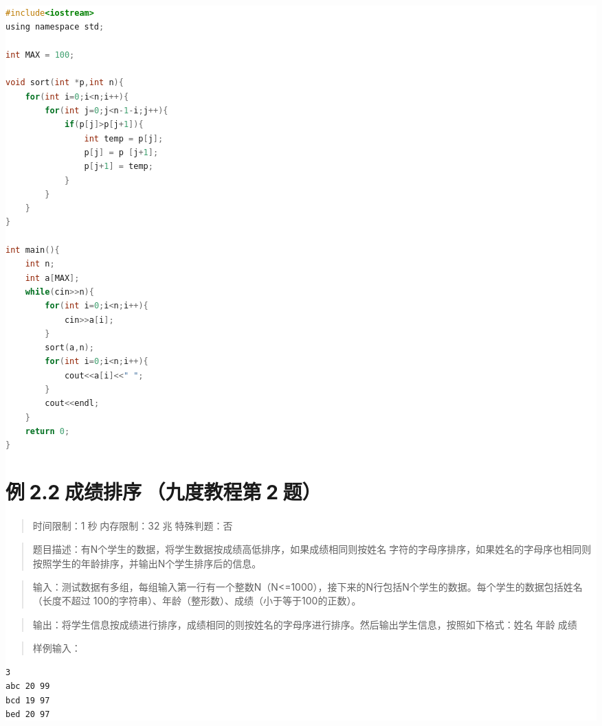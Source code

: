 ```c
#include<iostream>
using namespace std;

int MAX = 100;

void sort(int *p,int n){
    for(int i=0;i<n;i++){
        for(int j=0;j<n-1-i;j++){
            if(p[j]>p[j+1]){
                int temp = p[j];
                p[j] = p [j+1];
                p[j+1] = temp;
            }
        }
    }
}

int main(){
    int n;
    int a[MAX];
    while(cin>>n){
        for(int i=0;i<n;i++){
            cin>>a[i];
        }
        sort(a,n);
        for(int i=0;i<n;i++){
            cout<<a[i]<<" ";
        }
        cout<<endl;
    }
    return 0;
}
```



# 例 2.2 成绩排序 （九度教程第 2 题）
>时间限制：1 秒            内存限制：32 兆           特殊判题：否

> 题目描述：有N个学生的数据，将学生数据按成绩高低排序，如果成绩相同则按姓名
字符的字母序排序，如果姓名的字母序也相同则按照学生的年龄排序，并输出N个学生排序后的信息。

> 输入：测试数据有多组，每组输入第一行有一个整数N（N<=1000），接下来的N行包括N个学生的数据。每个学生的数据包括姓名（长度不超过
100的字符串）、年龄（整形数）、成绩（小于等于100的正数）。

> 输出：将学生信息按成绩进行排序，成绩相同的则按姓名的字母序进行排序。然后输出学生信息，按照如下格式：姓名 年龄 成绩

> 样例输入：
```
3
abc 20 99
bcd 19 97
bed 20 97
```

